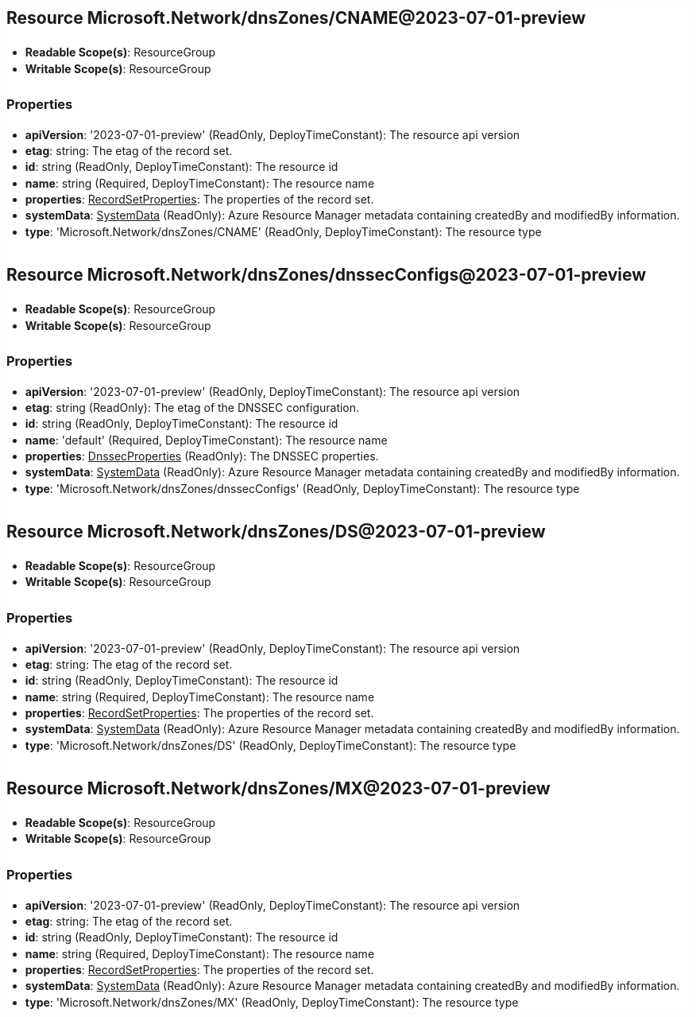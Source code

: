 
## Resource Microsoft.Network/dnsZones/CNAME@2023-07-01-preview
* **Readable Scope(s)**: ResourceGroup
* **Writable Scope(s)**: ResourceGroup
### Properties
* **apiVersion**: '2023-07-01-preview' (ReadOnly, DeployTimeConstant): The resource api version
* **etag**: string: The etag of the record set.
* **id**: string (ReadOnly, DeployTimeConstant): The resource id
* **name**: string (Required, DeployTimeConstant): The resource name
* **properties**: [RecordSetProperties](#recordsetproperties): The properties of the record set.
* **systemData**: [SystemData](#systemdata) (ReadOnly): Azure Resource Manager metadata containing createdBy and modifiedBy information.
* **type**: 'Microsoft.Network/dnsZones/CNAME' (ReadOnly, DeployTimeConstant): The resource type

## Resource Microsoft.Network/dnsZones/dnssecConfigs@2023-07-01-preview
* **Readable Scope(s)**: ResourceGroup
* **Writable Scope(s)**: ResourceGroup
### Properties
* **apiVersion**: '2023-07-01-preview' (ReadOnly, DeployTimeConstant): The resource api version
* **etag**: string (ReadOnly): The etag of the DNSSEC configuration.
* **id**: string (ReadOnly, DeployTimeConstant): The resource id
* **name**: 'default' (Required, DeployTimeConstant): The resource name
* **properties**: [DnssecProperties](#dnssecproperties) (ReadOnly): The DNSSEC properties.
* **systemData**: [SystemData](#systemdata) (ReadOnly): Azure Resource Manager metadata containing createdBy and modifiedBy information.
* **type**: 'Microsoft.Network/dnsZones/dnssecConfigs' (ReadOnly, DeployTimeConstant): The resource type

## Resource Microsoft.Network/dnsZones/DS@2023-07-01-preview
* **Readable Scope(s)**: ResourceGroup
* **Writable Scope(s)**: ResourceGroup
### Properties
* **apiVersion**: '2023-07-01-preview' (ReadOnly, DeployTimeConstant): The resource api version
* **etag**: string: The etag of the record set.
* **id**: string (ReadOnly, DeployTimeConstant): The resource id
* **name**: string (Required, DeployTimeConstant): The resource name
* **properties**: [RecordSetProperties](#recordsetproperties): The properties of the record set.
* **systemData**: [SystemData](#systemdata) (ReadOnly): Azure Resource Manager metadata containing createdBy and modifiedBy information.
* **type**: 'Microsoft.Network/dnsZones/DS' (ReadOnly, DeployTimeConstant): The resource type

## Resource Microsoft.Network/dnsZones/MX@2023-07-01-preview
* **Readable Scope(s)**: ResourceGroup
* **Writable Scope(s)**: ResourceGroup
### Properties
* **apiVersion**: '2023-07-01-preview' (ReadOnly, DeployTimeConstant): The resource api version
* **etag**: string: The etag of the record set.
* **id**: string (ReadOnly, DeployTimeConstant): The resource id
* **name**: string (Required, DeployTimeConstant): The resource name
* **properties**: [RecordSetProperties](#recordsetproperties): The properties of the record set.
* **systemData**: [SystemData](#systemdata) (ReadOnly): Azure Resource Manager metadata containing createdBy and modifiedBy information.
* **type**: 'Microsoft.Network/dnsZones/MX' (ReadOnly, DeployTimeConstant): The resource type
